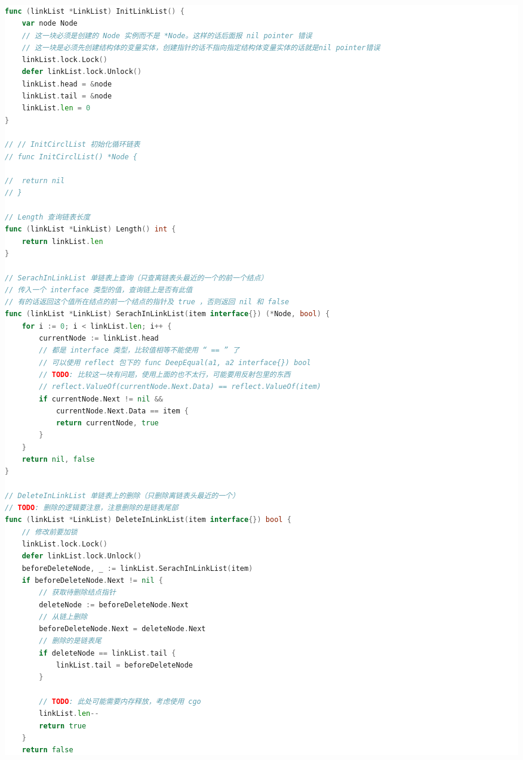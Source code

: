 ```go
func (linkList *LinkList) InitLinkList() {
	var node Node
	// 这一块必须是创建的 Node 实例而不是 *Node。这样的话后面报 nil pointer 错误
	// 这一块是必须先创建结构体的变量实体，创建指针的话不指向指定结构体变量实体的话就是nil pointer错误
	linkList.lock.Lock()
	defer linkList.lock.Unlock()
	linkList.head = &node
	linkList.tail = &node
	linkList.len = 0
}

// // InitCirclList 初始化循环链表
// func InitCirclList() *Node {

// 	return nil
// }

// Length 查询链表长度
func (linkList *LinkList) Length() int {
	return linkList.len
}

// SerachInLinkList 单链表上查询（只查离链表头最近的一个的前一个结点）
// 传入一个 interface 类型的值，查询链上是否有此值
// 有的话返回这个值所在结点的前一个结点的指针及 true ，否则返回 nil 和 false
func (linkList *LinkList) SerachInLinkList(item interface{}) (*Node, bool) {
	for i := 0; i < linkList.len; i++ {
		currentNode := linkList.head
		// 都是 interface 类型，比较值相等不能使用 “ == ” 了
		// 可以使用 reflect 包下的 func DeepEqual(a1, a2 interface{}) bool
		// TODO: 比较这一块有问题，使用上面的也不太行，可能要用反射包里的东西
		// reflect.ValueOf(currentNode.Next.Data) == reflect.ValueOf(item)
		if currentNode.Next != nil &&
			currentNode.Next.Data == item {
			return currentNode, true
		}
	}
	return nil, false
}

// DeleteInLinkList 单链表上的删除（只删除离链表头最近的一个）
// TODO: 删除的逻辑要注意，注意删除的是链表尾部
func (linkList *LinkList) DeleteInLinkList(item interface{}) bool {
	// 修改前要加锁
	linkList.lock.Lock()
	defer linkList.lock.Unlock()
	beforeDeleteNode, _ := linkList.SerachInLinkList(item)
	if beforeDeleteNode.Next != nil {
		// 获取待删除结点指针
		deleteNode := beforeDeleteNode.Next
		// 从链上删除
		beforeDeleteNode.Next = deleteNode.Next
		// 删除的是链表尾
		if deleteNode == linkList.tail {
			linkList.tail = beforeDeleteNode
		}

		// TODO: 此处可能需要内存释放，考虑使用 cgo
		linkList.len--
		return true
	}
	return false

```